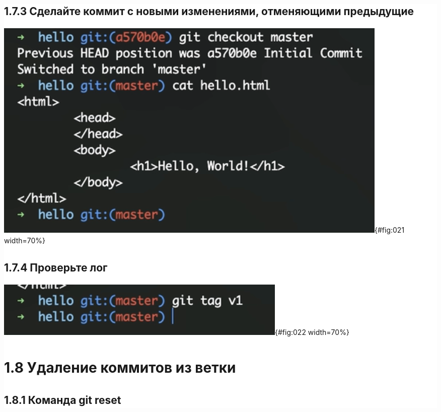 ## 1.7.3 Сделайте коммит с новыми изменениями, отменяющими предыдущие

![](image/Image_21.png "[Коммит с новыми изменениями]"){#fig:021 width=70%}

## 1.7.4 Проверьте лог

![](image/Image_22.png "[Проверка лога]"){#fig:022 width=70%}

# 1.8 Удаление коммитов из ветки
	
## 1.8.1 Команда git reset
